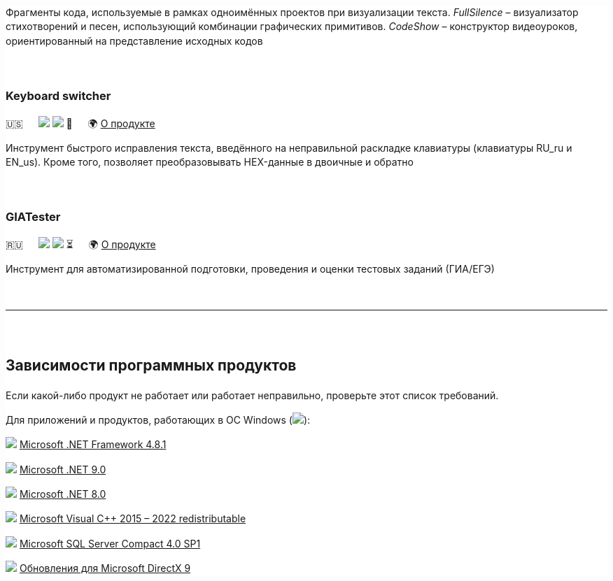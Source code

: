 Фрагменты кода, используемые в рамках одноимённых проектов при визуализации текста.
*FullSilence* – визуализатор стихотворений и песен, использующий комбинации графических примитивов.
*CodeShow* – конструктор видеоуроков, ориентированный на представление исходных кодов

&nbsp;



### Keyboard switcher
:us: &#x3000;
<img src="/DPArray/img/Win.png" width="16"> <img src="/DPArray/img/VC.png" width="16"> :no_entry_sign: &#x3000;
:earth_africa: [О продукте](https://github.com/adslbarxatov/keyboardswitcher)

Инструмент быстрого исправления текста, введённого на неправильной раскладке клавиатуры (клавиатуры RU_ru
и EN_us). Кроме того, позволяет преобразовывать HEX-данные в двоичные и обратно

&nbsp;



### GIATester
:ru: &#x3000;
<img src="/DPArray/img/Win.png" width="16"> <img src="/DPArray/img/NF481.png" width="16"> :hourglass_flowing_sand: &#x3000;
:earth_africa: [О продукте](https://github.com/adslbarxatov/giatester)

Инструмент для автоматизированной подготовки, проведения и оценки тестовых заданий (ГИА/ЕГЭ)

&nbsp;



---

&nbsp;

## Зависимости программных продуктов

Если какой-либо продукт не работает или работает неправильно, проверьте этот список требований.

Для приложений и продуктов, работающих в ОС Windows (<img src="/DPArray/img/Win.png" width="16">):

<img src="/DPArray/img/NF481.png" width="16"> [Microsoft .NET Framework 4.8.1](https://go.microsoft.com/fwlink/?LinkId=2203304)

<img src="/DPArray/img/NF90.png" width="16"> [Microsoft .NET 9.0](https://dotnet.microsoft.com/en-us/download/dotnet/thank-you/runtime-desktop-9.0.4-windows-x86-installer)

<img src="/DPArray/img/NF80.png" width="16"> [Microsoft .NET 8.0](https://dotnet.microsoft.com/en-us/download/dotnet/thank-you/runtime-desktop-8.0.4-windows-x86-installer)

<img src="/DPArray/img/VC.png" width="16"> [Microsoft Visual C++ 2015 – 2022 redistributable](https://aka.ms/vs/17/release/vc_redist.x86.exe)

<img src="/DPArray/img/SQL.png" width="16"> [Microsoft SQL Server Compact 4.0 SP1](https://microsoft.com/en-us/download/details.aspx?id=30709)

<img src="/DPArray/img/DX.png" width="16"> [Обновления для Microsoft DirectX 9](https://microsoft.com/en-us/download/confirmation.aspx?id=35)
